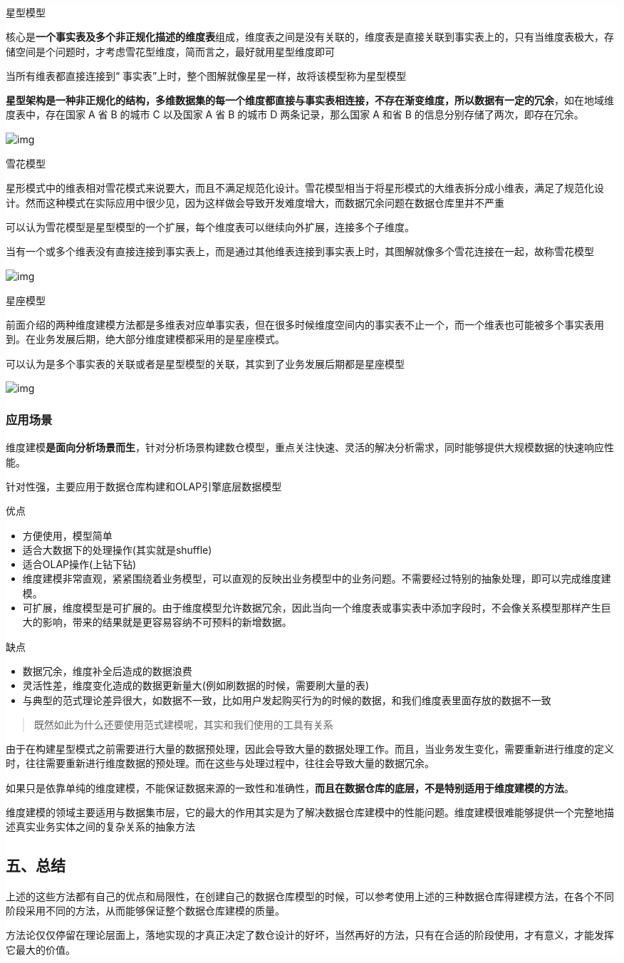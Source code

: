 星型模型

核心是**一个事实表及多个非正规化描述的维度表**组成，维度表之间是没有关联的，维度表是直接关联到事实表上的，只有当维度表极大，存储空间是个问题时，才考虑雪花型维度，简而言之，最好就用星型维度即可

当所有维表都直接连接到“ 事实表”上时，整个图解就像星星一样，故将该模型称为星型模型

**星型架构是一种非正规化的结构，多维数据集的每一个维度都直接与事实表相连接，不存在渐变维度，所以数据有一定的冗余**，如在地域维度表中，存在国家 A 省 B 的城市 C 以及国家 A 省 B 的城市 D 两条记录，那么国家 A 和省 B 的信息分别存储了两次，即存在冗余。

![img](https://img-blog.csdnimg.cn/img_convert/668dfd6cf3787d3c479943acb4d77df0.png)

 

雪花模型

星形模式中的维表相对雪花模式来说要大，而且不满足规范化设计。雪花模型相当于将星形模式的大维表拆分成小维表，满足了规范化设计。然而这种模式在实际应用中很少见，因为这样做会导致开发难度增大，而数据冗余问题在数据仓库里并不严重

可以认为雪花模型是星型模型的一个扩展，每个维度表可以继续向外扩展，连接多个子维度。

当有一个或多个维表没有直接连接到事实表上，而是通过其他维表连接到事实表上时，其图解就像多个雪花连接在一起，故称雪花模型

![img](https://img-blog.csdnimg.cn/img_convert/5bac3b46d08989360d3409847f89f3c0.png)

 

星座模型

前面介绍的两种维度建模方法都是多维表对应单事实表，但在很多时候维度空间内的事实表不止一个，而一个维表也可能被多个事实表用到。在业务发展后期，绝大部分维度建模都采用的是星座模式。

可以认为是多个事实表的关联或者是星型模型的关联，其实到了业务发展后期都是星座模型

![img](https://img-blog.csdnimg.cn/img_convert/f58d6605e7aaa53e72c8e5295973d101.png)

 

### 应用场景

维度建模**是面向分析场景而生**，针对分析场景构建数仓模型，重点关注快速、灵活的解决分析需求，同时能够提供大规模数据的快速响应性能。

针对性强，主要应用于数据仓库构建和OLAP引擎底层数据模型

优点

- 方便使用，模型简单
- 适合大数据下的处理操作(其实就是shuffle)
- 适合OLAP操作(上钻下钻)
- 维度建模非常直观，紧紧围绕着业务模型，可以直观的反映出业务模型中的业务问题。不需要经过特别的抽象处理，即可以完成维度建模。
- 可扩展，维度模型是可扩展的。由于维度模型允许数据冗余，因此当向一个维度表或事实表中添加字段时，不会像关系模型那样产生巨大的影响，带来的结果就是更容易容纳不可预料的新增数据。

缺点

- 数据冗余，维度补全后造成的数据浪费
- 灵活性差，维度变化造成的数据更新量大(例如刷数据的时候，需要刷大量的表)
- 与典型的范式理论差异很大，如数据不一致，比如用户发起购买行为的时候的数据，和我们维度表里面存放的数据不一致

> 既然如此为什么还要使用范式建模呢，其实和我们使用的工具有关系

由于在构建星型模式之前需要进行大量的数据预处理，因此会导致大量的数据处理工作。而且，当业务发生变化，需要重新进行维度的定义时，往往需要重新进行维度数据的预处理。而在这些与处理过程中，往往会导致大量的数据冗余。

如果只是依靠单纯的维度建模，不能保证数据来源的一致性和准确性，**而且在数据仓库的底层，不是特别适用于维度建模的方法**。

维度建模的领域主要适用与数据集市层，它的最大的作用其实是为了解决数据仓库建模中的性能问题。维度建模很难能够提供一个完整地描述真实业务实体之间的复杂关系的抽象方法

## 五、总结

上述的这些方法都有自己的优点和局限性，在创建自己的数据仓库模型的时候，可以参考使用上述的三种数据仓库得建模方法，在各个不同阶段采用不同的方法，从而能够保证整个数据仓库建模的质量。

方法论仅仅停留在理论层面上，落地实现的才真正决定了数仓设计的好坏，当然再好的方法，只有在合适的阶段使用，才有意义，才能发挥它最大的价值。